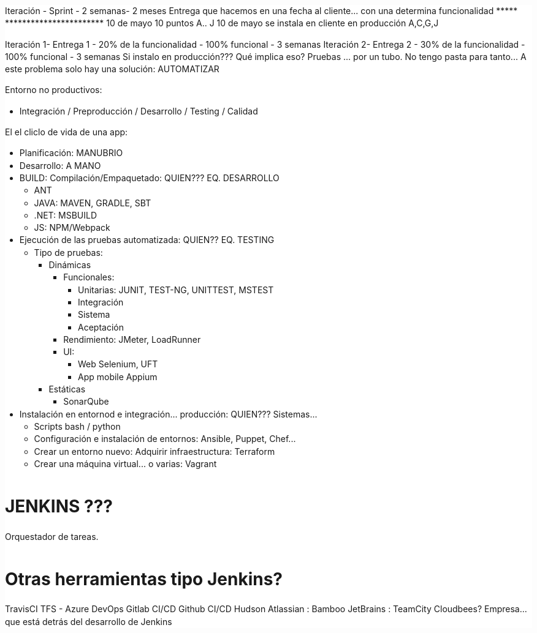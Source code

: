 Iteración - Sprint - 2 semanas- 2 meses
Entrega que hacemos en una fecha al cliente... con una determina funcionalidad
                           *****                       ***********************
                          10 de mayo                    10 puntos A.. J
                          10 de mayo se instala en cliente
                          en producción                 A,C,G,J

Iteración 1- Entrega 1 - 20% de la funcionalidad - 100% funcional - 3 semanas
Iteración 2- Entrega 2 - 30% de la funcionalidad - 100% funcional - 3 semanas
Si instalo en producción??? Qué implica eso? Pruebas ... por un tubo.
No tengo pasta para tanto... A este problema solo hay una solución: AUTOMATIZAR

Entorno no productivos:
- Integración / Preproducción / Desarrollo / Testing / Calidad

El el cliclo de vida de una app:

- Planificación: MANUBRIO
- Desarrollo: A MANO
- BUILD: Compilación/Empaquetado:   QUIEN???            EQ. DESARROLLO
    - ANT
    - JAVA: MAVEN, GRADLE, SBT
    - .NET: MSBUILD
    - JS:   NPM/Webpack
- Ejecución de las pruebas automatizada:    QUIEN??     EQ. TESTING
    - Tipo de pruebas:
        - Dinámicas
            - Funcionales:
                - Unitarias:            JUNIT, TEST-NG, UNITTEST, MSTEST
                - Integración
                - Sistema
                - Aceptación
            - Rendimiento:              JMeter, LoadRunner
            - UI:                       
                - Web                   Selenium, UFT
                - App mobile            Appium
        - Estáticas
            - SonarQube
- Instalación en entornod e integración... producción: QUIEN??? Sistemas... 
    - Scripts bash / python
    - Configuración e instalación de entornos: Ansible, Puppet, Chef...
    - Crear un entorno nuevo: Adquirir infraestructura: Terraform
    - Crear una máquina virtual... o varias: Vagrant

# JENKINS ???

Orquestador de tareas.

# Otras herramientas tipo Jenkins? 

TravisCI
TFS - Azure DevOps
Gitlab CI/CD
Github CI/CD
Hudson
Atlassian : Bamboo
JetBrains : TeamCity 
Cloudbees? Empresa... que está detrás del desarrollo de Jenkins
